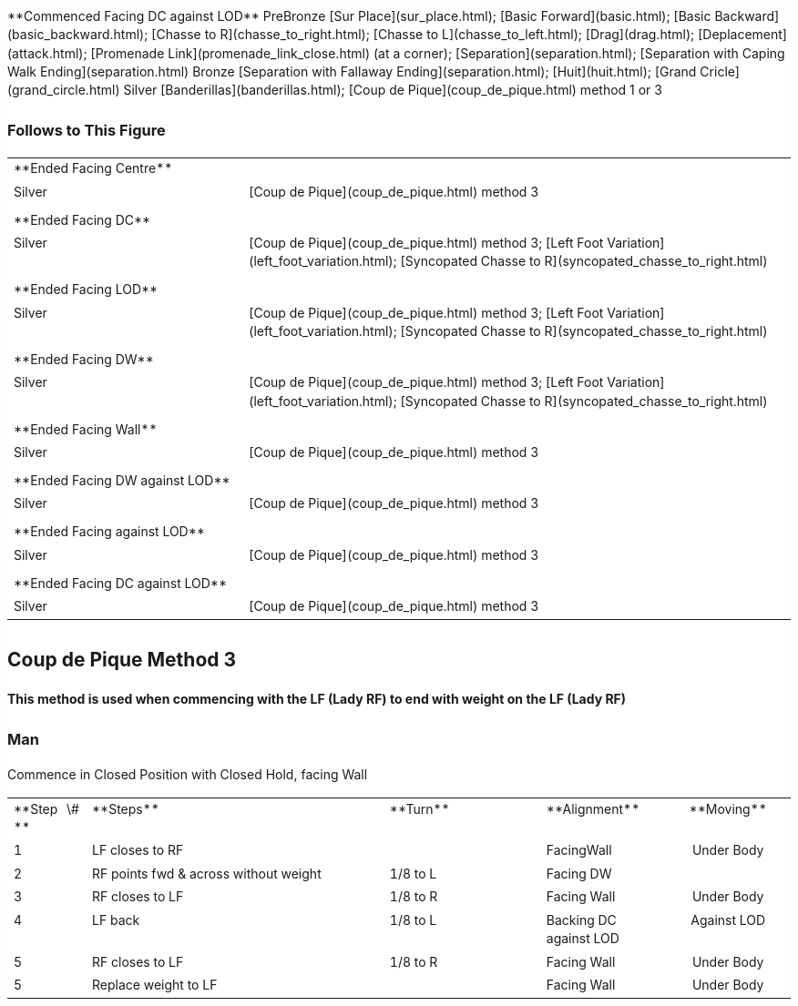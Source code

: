 <td style="width:30%">**Commenced Facing DC against LOD**</td> <td></td> </tr> <tr> <td>PreBronze</td> <td> [Sur Place](sur_place.html); [Basic Forward](basic.html); [Basic Backward](basic_backward.html); [Chasse to R](chasse_to_right.html); [Chasse to L](chasse_to_left.html); [Drag](drag.html); [Deplacement](attack.html); [Promenade Link](promenade_link_close.html) (at a corner); [Separation](separation.html); [Separation with Caping Walk Ending](separation.html) </td> </tr> <tr> <td>Bronze</td> <td> [Separation with Fallaway Ending](separation.html); [Huit](huit.html); [Grand Cricle](grand_circle.html) </td> </tr> <tr> <td>Silver</td> <td> [Banderillas](banderillas.html); [Coup de Pique](coup_de_pique.html) method 1 or 3 </td> </tr> </tbody></table>

### Follows to This Figure

 <table> <tbody><tr> <td style="width:30%">**Ended Facing Centre**</td> <td> </td> </tr> <tr> <td style="width: 30%">Silver</td> <td> [Coup de Pique](coup_de_pique.html) method 3 </td> </tr> <tr> <td style="width: 30%"> </td> <td></td> </tr> <tr> <td style="width:30%">**Ended Facing DC**</td> <td> </td> </tr> <tr> <td style="width: 30%">Silver</td> <td> [Coup de Pique](coup_de_pique.html) method 3; [Left Foot Variation](left_foot_variation.html); [Syncopated Chasse to R](syncopated_chasse_to_right.html) </td> </tr> <tr> <td style="width: 30%"> </td> <td></td> </tr> <tr> <td style="width:30%">**Ended Facing LOD**</td> <td></td> </tr> <tr> <td style="width: 30%">Silver</td> <td> [Coup de Pique](coup_de_pique.html) method 3; [Left Foot Variation](left_foot_variation.html); [Syncopated Chasse to R](syncopated_chasse_to_right.html) </td> </tr> <tr> <td style="width: 30%"> </td> <td></td> </tr> <tr> <td style="width:30%">**Ended Facing DW**</td> <td></td> </tr> <tr> <td style="width: 30%">Silver</td> <td> [Coup de Pique](coup_de_pique.html) method 3; [Left Foot Variation](left_foot_variation.html); [Syncopated Chasse to R](syncopated_chasse_to_right.html) </td> </tr> <tr> <td style="width: 30%"> </td> <td></td> </tr> <tr> <td style="width:30%">**Ended Facing Wall**</td> <td></td> </tr> <tr> <td style="width: 30%">Silver</td> <td> [Coup de Pique](coup_de_pique.html) method 3 </td> </tr> <tr> <td style="width: 30%"> </td> <td></td> </tr> <tr> <td style="width:30%">**Ended Facing DW against LOD**</td> <td></td> </tr> <tr> <td style="width: 30%">Silver</td> <td> [Coup de Pique](coup_de_pique.html) method 3 </td> </tr> <tr> <td style="width: 30%"> </td> <td></td> </tr> <tr> <td style="width:30%">**Ended Facing against LOD**</td> <td></td> </tr> <tr> <td style="width: 30%">Silver</td> <td> [Coup de Pique](coup_de_pique.html) method 3 </td> </tr> <tr> <td style="width: 30%"> </td> <td></td> </tr> <tr> <td style="width:30%">**Ended Facing DC against LOD**</td> <td></td> </tr> <tr> <td style="width: 30%">Silver</td> <td> [Coup de Pique](coup_de_pique.html) method 3 </td> </tr> </tbody></table>

<a id="3">Coup de Pique Method 3</a>
------------------------------------

**This method is used when commencing with the LF (Lady RF) to end with weight on the LF (Lady RF)**

### Man

Commence in Closed Position with Closed Hold, facing Wall

 <table class="style1"> <tbody><tr> <td style="width:10%">**Step<span style="color:white">\_</span>\#**</td> <td style="width:38%">**Steps**</td> <td style="width:20%">**Turn**</td> <td style="width:16%">**Alignment**</td> <td style="width:16%;text-align:center">**Moving**</td> </tr> <tr> <td>1</td> <td>LF closes to RF</td> <td> </td> <td>FacingWall</td> <td style="text-align:center">Under Body</td> </tr> <tr> <td>2</td> <td>RF points fwd &amp; across without weight</td> <td>1/8 to L</td> <td>Facing DW</td> <td style="text-align:center"> </td> </tr> <tr> <td>3</td> <td>RF closes to LF</td> <td>1/8 to R</td> <td>Facing Wall</td> <td style="text-align:center">Under Body</td> </tr> <tr> <td>4</td> <td>LF back</td> <td>1/8 to L</td> <td>Backing DC against LOD</td> <td style="text-align:center">Against LOD</td> </tr> <tr> <td>5</td> <td>RF closes to LF</td> <td>1/8 to R</td> <td>Facing Wall</td> <td style="text-align:center">Under Body</td> </tr> <tr> <td>5</td> <td>Replace weight to LF</td> <td> </td> <td>Facing Wall</td> <td style="text-align:center">Under Body</td> </tr> </tbody></table>
